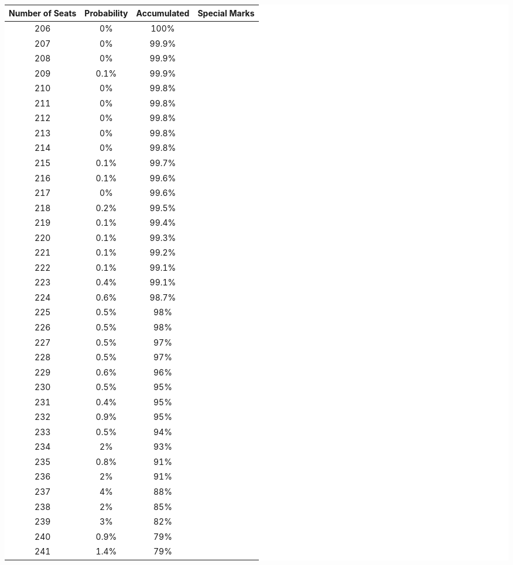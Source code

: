 | Number of Seats | Probability | Accumulated | Special Marks |
|:---------------:|:-----------:|:-----------:|:-------------:|
| 206 | 0% | 100% |  |
| 207 | 0% | 99.9% |  |
| 208 | 0% | 99.9% |  |
| 209 | 0.1% | 99.9% |  |
| 210 | 0% | 99.8% |  |
| 211 | 0% | 99.8% |  |
| 212 | 0% | 99.8% |  |
| 213 | 0% | 99.8% |  |
| 214 | 0% | 99.8% |  |
| 215 | 0.1% | 99.7% |  |
| 216 | 0.1% | 99.6% |  |
| 217 | 0% | 99.6% |  |
| 218 | 0.2% | 99.5% |  |
| 219 | 0.1% | 99.4% |  |
| 220 | 0.1% | 99.3% |  |
| 221 | 0.1% | 99.2% |  |
| 222 | 0.1% | 99.1% |  |
| 223 | 0.4% | 99.1% |  |
| 224 | 0.6% | 98.7% |  |
| 225 | 0.5% | 98% |  |
| 226 | 0.5% | 98% |  |
| 227 | 0.5% | 97% |  |
| 228 | 0.5% | 97% |  |
| 229 | 0.6% | 96% |  |
| 230 | 0.5% | 95% |  |
| 231 | 0.4% | 95% |  |
| 232 | 0.9% | 95% |  |
| 233 | 0.5% | 94% |  |
| 234 | 2% | 93% |  |
| 235 | 0.8% | 91% |  |
| 236 | 2% | 91% |  |
| 237 | 4% | 88% |  |
| 238 | 2% | 85% |  |
| 239 | 3% | 82% |  |
| 240 | 0.9% | 79% |  |
| 241 | 1.4% | 79% |  |